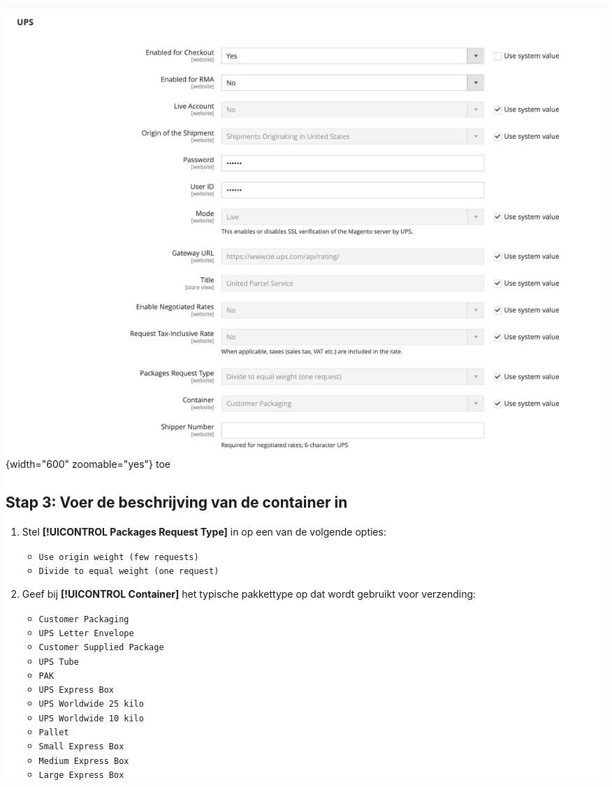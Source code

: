    ![&#x200B; laat UPS &#x200B;](../configuration-reference/sales/assets/delivery-methods-ups1.png){width="600" zoomable="yes"} toe

## Stap 3: Voer de beschrijving van de container in

1. Stel **[!UICONTROL Packages Request Type]** in op een van de volgende opties:

   - `Use origin weight (few requests)`
   - `Divide to equal weight (one request)`

1. Geef bij **[!UICONTROL Container]** het typische pakkettype op dat wordt gebruikt voor verzending:

   - `Customer Packaging`
   - `UPS Letter Envelope`
   - `Customer Supplied Package`
   - `UPS Tube`
   - `PAK`
   - `UPS Express Box`
   - `UPS Worldwide 25 kilo`
   - `UPS Worldwide 10 kilo`
   - `Pallet`
   - `Small Express Box`
   - `Medium Express Box`
   - `Large Express Box`
